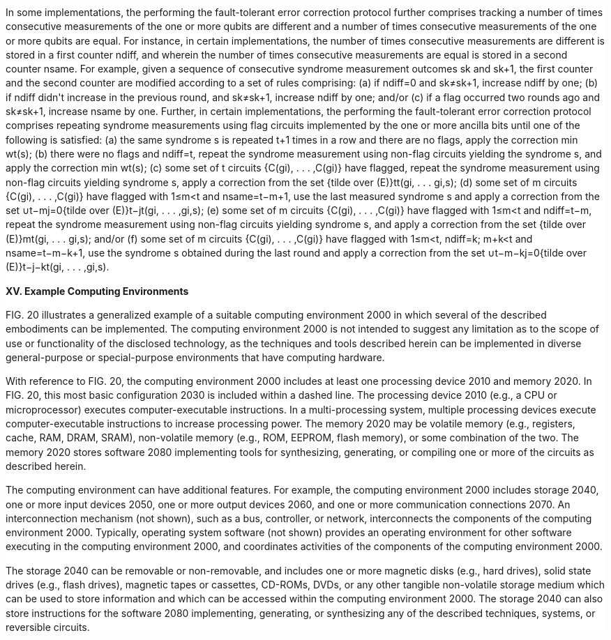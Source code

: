 In some implementations, the performing the fault-tolerant error correction protocol further comprises tracking a number of times consecutive measurements of the one or more qubits are different and a number of times consecutive measurements of the one or more qubits are equal. For instance, in certain implementations, the number of times consecutive measurements are different is stored in a first counter ndiff, and wherein the number of times consecutive measurements are equal is stored in a second counter nsame. For example, given a sequence of consecutive syndrome measurement outcomes sk and sk+1, the first counter and the second counter are modified according to a set of rules comprising: (a) if ndiff=0 and sk≠sk+1, increase ndiff by one; (b) if ndiff didn't increase in the previous round, and sk≠sk+1, increase ndiff by one; and/or (c) if a flag occurred two rounds ago and sk≠sk+1, increase nsame by one. Further, in certain implementations, the performing the fault-tolerant error correction protocol comprises repeating syndrome measurements using flag circuits implemented by the one or more ancilla bits until one of the following is satisfied: (a) the same syndrome s is repeated t+1 times in a row and there are no flags, apply the correction min wt(s); (b) there were no flags and ndiff=t, repeat the syndrome measurement using non-flag circuits yielding the syndrome s, and apply the correction min wt(s); (c) some set of t circuits {C(gi), . . . ,C(gi)} have flagged, repeat the syndrome measurement using non-flag circuits yielding syndrome s, apply a correction from the set {tilde over (E)}tt(gi, . . . gi,s); (d) some set of m circuits {C(gi), . . . ,C(gi)} have flagged with 1≤m<t and nsame=t−m+1, use the last measured syndrome s and apply a correction from the set ∪t−mj=0{tilde over (E)}t−jt(gi, . . . ,gi,s); (e) some set of m circuits {C(gi), . . . ,C(gi)} have flagged with 1≤m<t and ndiff=t−m, repeat the syndrome measurement using non-flag circuits yielding syndrome s, and apply a correction from the set {tilde over (E)}mt(gi, . . . gi,s); and/or (f) some set of m circuits {C(gi), . . . ,C(gi)} have flagged with 1≤m<t, ndiff=k; m+k<t and nsame=t−m−k+1, use the syndrome s obtained during the last round and apply a correction from the set ∪t−m−kj=0{tilde over (E)}t−j−kt(gi, . . . ,gi,s).

**XV. Example Computing Environments**

FIG. 20 illustrates a generalized example of a suitable computing environment 2000 in which several of the described embodiments can be implemented. The computing environment 2000 is not intended to suggest any limitation as to the scope of use or functionality of the disclosed technology, as the techniques and tools described herein can be implemented in diverse general-purpose or special-purpose environments that have computing hardware.

With reference to FIG. 20, the computing environment 2000 includes at least one processing device 2010 and memory 2020. In FIG. 20, this most basic configuration 2030 is included within a dashed line. The processing device 2010 (e.g., a CPU or microprocessor) executes computer-executable instructions. In a multi-processing system, multiple processing devices execute computer-executable instructions to increase processing power. The memory 2020 may be volatile memory (e.g., registers, cache, RAM, DRAM, SRAM), non-volatile memory (e.g., ROM, EEPROM, flash memory), or some combination of the two. The memory 2020 stores software 2080 implementing tools for synthesizing, generating, or compiling one or more of the circuits as described herein.

The computing environment can have additional features. For example, the computing environment 2000 includes storage 2040, one or more input devices 2050, one or more output devices 2060, and one or more communication connections 2070. An interconnection mechanism (not shown), such as a bus, controller, or network, interconnects the components of the computing environment 2000. Typically, operating system software (not shown) provides an operating environment for other software executing in the computing environment 2000, and coordinates activities of the components of the computing environment 2000.

The storage 2040 can be removable or non-removable, and includes one or more magnetic disks (e.g., hard drives), solid state drives (e.g., flash drives), magnetic tapes or cassettes, CD-ROMs, DVDs, or any other tangible non-volatile storage medium which can be used to store information and which can be accessed within the computing environment 2000. The storage 2040 can also store instructions for the software 2080 implementing, generating, or synthesizing any of the described techniques, systems, or reversible circuits.
